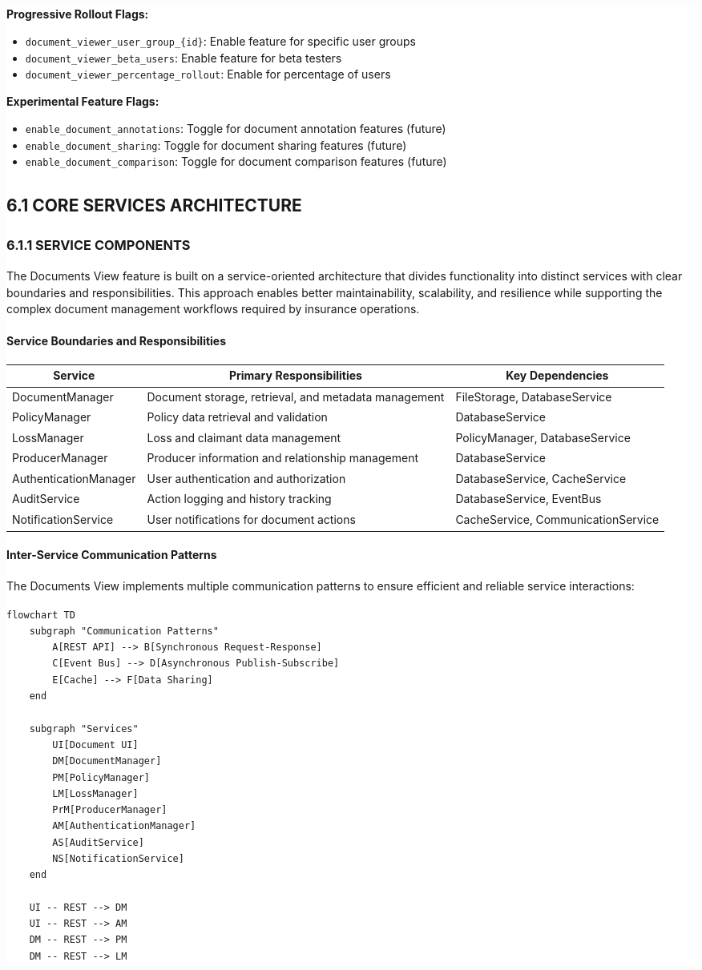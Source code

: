 **Progressive Rollout Flags:**

- `document_viewer_user_group_{id}`: Enable feature for specific user groups
- `document_viewer_beta_users`: Enable feature for beta testers
- `document_viewer_percentage_rollout`: Enable for percentage of users

**Experimental Feature Flags:**

- `enable_document_annotations`: Toggle for document annotation features (future)
- `enable_document_sharing`: Toggle for document sharing features (future)
- `enable_document_comparison`: Toggle for document comparison features (future)

## 6.1 CORE SERVICES ARCHITECTURE

### 6.1.1 SERVICE COMPONENTS

The Documents View feature is built on a service-oriented architecture that divides functionality into distinct services with clear boundaries and responsibilities. This approach enables better maintainability, scalability, and resilience while supporting the complex document management workflows required by insurance operations.

#### Service Boundaries and Responsibilities

| Service | Primary Responsibilities | Key Dependencies |
| --- | --- | --- |
| DocumentManager | Document storage, retrieval, and metadata management | FileStorage, DatabaseService |
| PolicyManager | Policy data retrieval and validation | DatabaseService |
| LossManager | Loss and claimant data management | PolicyManager, DatabaseService |
| ProducerManager | Producer information and relationship management | DatabaseService |
| AuthenticationManager | User authentication and authorization | DatabaseService, CacheService |
| AuditService | Action logging and history tracking | DatabaseService, EventBus |
| NotificationService | User notifications for document actions | CacheService, CommunicationService |

#### Inter-Service Communication Patterns

The Documents View implements multiple communication patterns to ensure efficient and reliable service interactions:

```mermaid
flowchart TD
    subgraph "Communication Patterns"
        A[REST API] --> B[Synchronous Request-Response]
        C[Event Bus] --> D[Asynchronous Publish-Subscribe]
        E[Cache] --> F[Data Sharing]
    end
    
    subgraph "Services"
        UI[Document UI]
        DM[DocumentManager]
        PM[PolicyManager]
        LM[LossManager]
        PrM[ProducerManager]
        AM[AuthenticationManager]
        AS[AuditService]
        NS[NotificationService]
    end
    
    UI -- REST --> DM
    UI -- REST --> AM
    DM -- REST --> PM
    DM -- REST --> LM
```